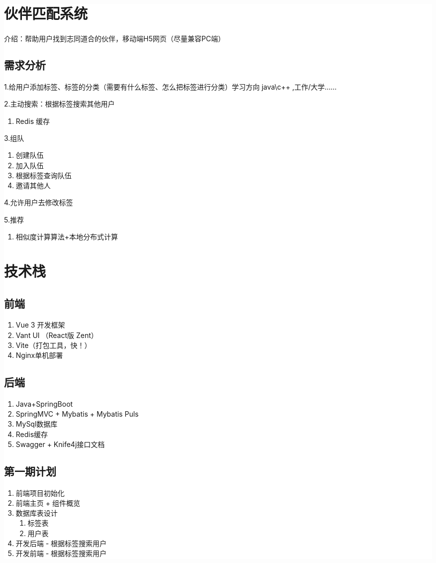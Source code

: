 # 伙伴匹配系统

介绍：帮助用户找到志同道合的伙伴，移动端H5网页（尽量兼容PC端）

## 需求分析

1.给用户添加标签、标签的分类（需要有什么标签、怎么把标签进行分类）学习方向 java\c++  ,工作/大学……

2.主动搜索：根据标签搜索其他用户

1. Redis 缓存

3.组队

1. 创建队伍
2. 加入队伍
3. 根据标签查询队伍 
4. 邀请其他人

4.允许用户去修改标签

5.推荐

1. 相似度计算算法+本地分布式计算





# 技术栈

## 前端

1. Vue 3 开发框架
2. Vant UI （React版 Zent）
3. Vite（打包工具，快！）
4. Nginx单机部署



## 后端

1. Java+SpringBoot
2. SpringMVC + Mybatis + Mybatis Puls
3. MySql数据库
4. Redis缓存
5. Swagger + Knife4j接口文档



## 第一期计划

1. 前端项目初始化
2. 前端主页 + 组件概览
3. 数据库表设计
   1. 标签表
   2. 用户表
4. 开发后端 - 根据标签搜索用户
5. 开发前端 - 根据标签搜索用户
